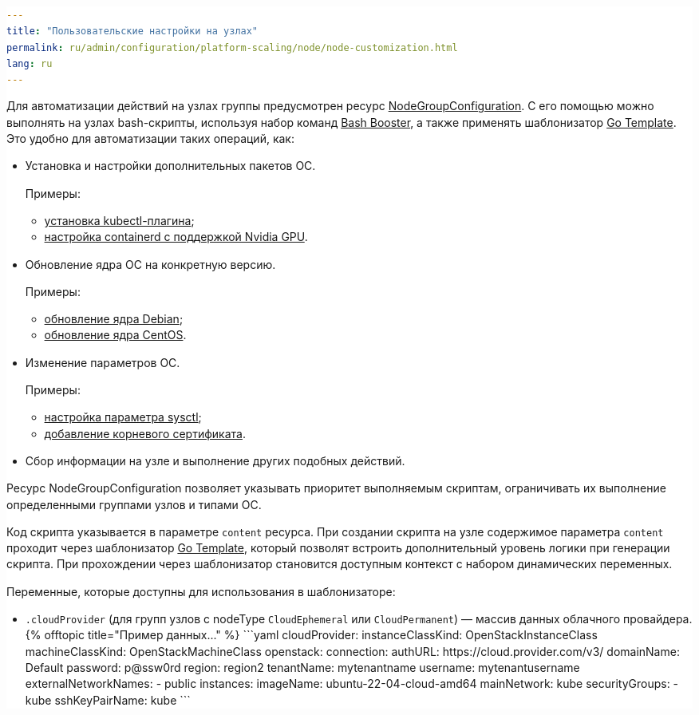 ```yaml
---
title: "Пользовательские настройки на узлах"
permalink: ru/admin/configuration/platform-scaling/node/node-customization.html
lang: ru
---
```


Для автоматизации действий на узлах группы предусмотрен ресурс [NodeGroupConfiguration](/modules/node-manager/cr.html#nodegroupconfiguration). С его помощью можно выполнять на узлах bash-скрипты, используя набор команд [Bash Booster](https://github.com/deckhouse/deckhouse/tree/main/candi/bashible/bashbooster), а также применять шаблонизатор [Go Template](https://pkg.go.dev/text/template). Это удобно для автоматизации таких операций, как:

- Установка и настройки дополнительных пакетов ОС.  

  Примеры:  
  - [установка kubectl-плагина](node-management.html#установка-плагина-cert-manager-для-kubectl-на-master-узлах);
  - [настройка containerd с поддержкой Nvidia GPU](#как-использовать-containerd-с-поддержкой-nvidia-gpu).

- Обновление ядра ОС на конкретную версию.

  Примеры:
  - [обновление ядра Debian](cloud-node.html#для-дистрибутивов-основанных-на-debian);
  - [обновление ядра CentOS](cloud-node.html#для-дистрибутивов-основанных-на-centos).

- Изменение параметров ОС.

  Примеры:  
  - [настройка параметра sysctl](cloud-node.html#задание-параметра-sysctl);
  - [добавление корневого сертификата](cloud-node.html#добавление-корневого-сертификата-в-хост).

- Сбор информации на узле и выполнение других подобных действий.

Ресурс NodeGroupConfiguration позволяет указывать приоритет выполняемым скриптам, ограничивать их выполнение определенными группами узлов и типами ОС.

Код скрипта указывается в параметре `content` ресурса. При создании скрипта на узле содержимое параметра `content` проходит через шаблонизатор [Go Template](https://pkg.go.dev/text/template), который позволят встроить дополнительный уровень логики при генерации скрипта. При прохождении через шаблонизатор становится доступным контекст с набором динамических переменных.

Переменные, которые доступны для использования в шаблонизаторе:
<ul>
<li><code>.cloudProvider</code> (для групп узлов с nodeType <code>CloudEphemeral</code> или <code>CloudPermanent</code>) — массив данных облачного провайдера.
{% offtopic title="Пример данных..." %}
```yaml
cloudProvider:
  instanceClassKind: OpenStackInstanceClass
  machineClassKind: OpenStackMachineClass
  openstack:
    connection:
      authURL: https://cloud.provider.com/v3/
      domainName: Default
      password: p@ssw0rd
      region: region2
      tenantName: mytenantname
      username: mytenantusername
    externalNetworkNames:
    - public
    instances:
      imageName: ubuntu-22-04-cloud-amd64
      mainNetwork: kube
      securityGroups:
      - kube
      sshKeyPairName: kube
```